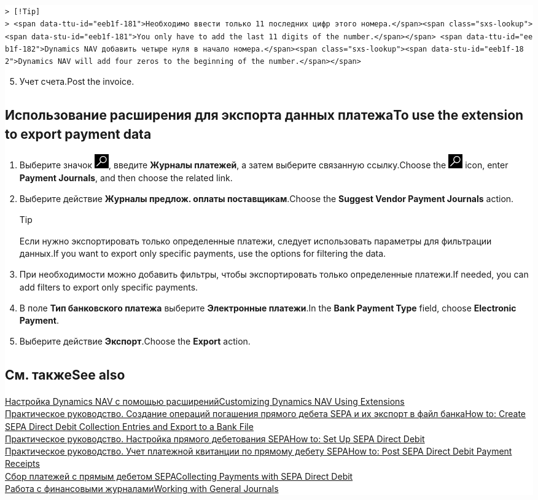     > [!Tip]
    > <span data-ttu-id="eeb1f-181">Необходимо ввести только 11 последних цифр этого номера.</span><span class="sxs-lookup"><span data-stu-id="eeb1f-181">You only have to add the last 11 digits of the number.</span></span> <span data-ttu-id="eeb1f-182">Dynamics NAV добавить четыре нуля в начало номера.</span><span class="sxs-lookup"><span data-stu-id="eeb1f-182">Dynamics NAV will add four zeros to the beginning of the number.</span></span>  
  
5. <span data-ttu-id="eeb1f-183">Учет счета.</span><span class="sxs-lookup"><span data-stu-id="eeb1f-183">Post the invoice.</span></span>

## <a name="to-use-the-extension-to-export-payment-data"></a><span data-ttu-id="eeb1f-184">Использование расширения для экспорта данных платежа</span><span class="sxs-lookup"><span data-stu-id="eeb1f-184">To use the extension to export payment data</span></span>
1. <span data-ttu-id="eeb1f-185">Выберите значок ![Поиск страницы или отчета](media/ui-search/search_small.png "Значок поиска страницы или отчета"), введите **Журналы платежей**, а затем выберите связанную ссылку.</span><span class="sxs-lookup"><span data-stu-id="eeb1f-185">Choose the ![Search for Page or Report](media/ui-search/search_small.png "Search for Page or Report icon") icon, enter **Payment Journals**, and then choose the related link.</span></span>  
2. <span data-ttu-id="eeb1f-186">Выберите действие **Журналы предлож. оплаты поставщикам**.</span><span class="sxs-lookup"><span data-stu-id="eeb1f-186">Choose the **Suggest Vendor Payment Journals** action.</span></span>  
  
    > [!Tip]
    > <span data-ttu-id="eeb1f-187">Если нужно экспортировать только определенные платежи, следует использовать параметры для фильтрации данных.</span><span class="sxs-lookup"><span data-stu-id="eeb1f-187">If you want to export only specific payments, use the options for filtering the data.</span></span>  
  
3. <span data-ttu-id="eeb1f-188">При необходимости можно добавить фильтры, чтобы экспортировать только определенные платежи.</span><span class="sxs-lookup"><span data-stu-id="eeb1f-188">If needed, you can add filters to export only specific payments.</span></span>  
4. <span data-ttu-id="eeb1f-189">В поле **Тип банковского платежа** выберите **Электронные платежи**.</span><span class="sxs-lookup"><span data-stu-id="eeb1f-189">In the **Bank Payment Type** field, choose **Electronic Payment**.</span></span>  
5. <span data-ttu-id="eeb1f-190">Выберите действие **Экспорт**.</span><span class="sxs-lookup"><span data-stu-id="eeb1f-190">Choose the **Export** action.</span></span>  

## <a name="see-also"></a><span data-ttu-id="eeb1f-191">См. также</span><span class="sxs-lookup"><span data-stu-id="eeb1f-191">See also</span></span>
[<span data-ttu-id="eeb1f-192">Настройка Dynamics NAV с помощью расширений</span><span class="sxs-lookup"><span data-stu-id="eeb1f-192">Customizing Dynamics NAV Using Extensions</span></span>](ui-extensions.md)  
[<span data-ttu-id="eeb1f-193">Практическое руководство. Создание операций погашения прямого дебета SEPA и их экспорт в файл банка</span><span class="sxs-lookup"><span data-stu-id="eeb1f-193">How to: Create SEPA Direct Debit Collection Entries and Export to a Bank File</span></span>](finance-how-create-sepa-direct-debit-collection-entries-export-bank-file.md)  
[<span data-ttu-id="eeb1f-194">Практическое руководство. Настройка прямого дебетования SEPA</span><span class="sxs-lookup"><span data-stu-id="eeb1f-194">How to: Set Up SEPA Direct Debit</span></span>](finance-how-to-set-up-sepa-direct-debit.md)  
[<span data-ttu-id="eeb1f-195">Практическое руководство. Учет платежной квитанции по прямому дебету SEPA</span><span class="sxs-lookup"><span data-stu-id="eeb1f-195">How to: Post SEPA Direct Debit Payment Receipts</span></span>](finance-how-to-post-sepa-direct-debit-payment-receipts.md)  
[<span data-ttu-id="eeb1f-196">Сбор платежей с прямым дебетом SEPA</span><span class="sxs-lookup"><span data-stu-id="eeb1f-196">Collecting Payments with SEPA Direct Debit</span></span>](finance-collect-payments-with-sepa-direct-debit.md)  
[<span data-ttu-id="eeb1f-197">Работа с финансовыми журналами</span><span class="sxs-lookup"><span data-stu-id="eeb1f-197">Working with General Journals</span></span>](ui-work-general-journals.md)  





